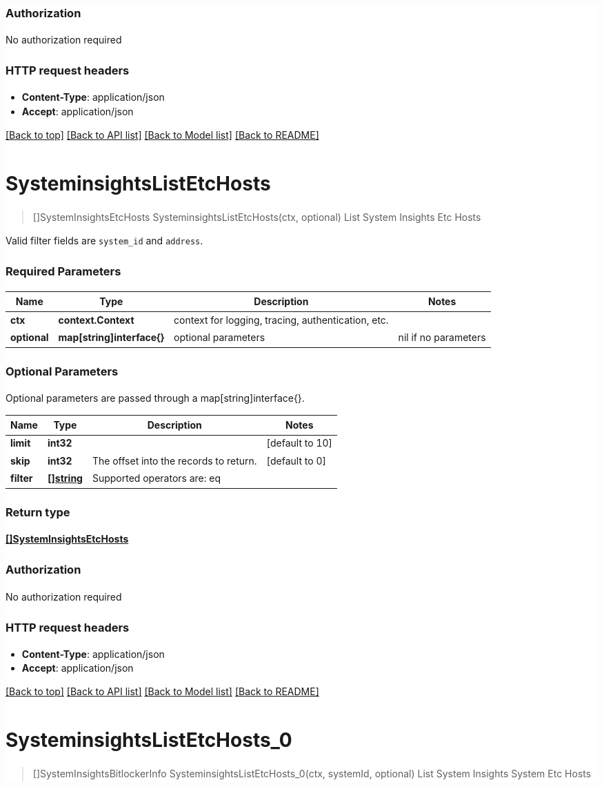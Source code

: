 ### Authorization

No authorization required

### HTTP request headers

 - **Content-Type**: application/json
 - **Accept**: application/json

[[Back to top]](#) [[Back to API list]](../README.md#documentation-for-api-endpoints) [[Back to Model list]](../README.md#documentation-for-models) [[Back to README]](../README.md)

# **SysteminsightsListEtcHosts**
> []SystemInsightsEtcHosts SysteminsightsListEtcHosts(ctx, optional)
List System Insights Etc Hosts

Valid filter fields are `system_id` and `address`.

### Required Parameters

Name | Type | Description  | Notes
------------- | ------------- | ------------- | -------------
 **ctx** | **context.Context** | context for logging, tracing, authentication, etc.
 **optional** | **map[string]interface{}** | optional parameters | nil if no parameters

### Optional Parameters
Optional parameters are passed through a map[string]interface{}.

Name | Type | Description  | Notes
------------- | ------------- | ------------- | -------------
 **limit** | **int32**|  | [default to 10]
 **skip** | **int32**| The offset into the records to return. | [default to 0]
 **filter** | [**[]string**](string.md)| Supported operators are: eq | 

### Return type

[**[]SystemInsightsEtcHosts**](system-insights-etc-hosts.md)

### Authorization

No authorization required

### HTTP request headers

 - **Content-Type**: application/json
 - **Accept**: application/json

[[Back to top]](#) [[Back to API list]](../README.md#documentation-for-api-endpoints) [[Back to Model list]](../README.md#documentation-for-models) [[Back to README]](../README.md)

# **SysteminsightsListEtcHosts_0**
> []SystemInsightsBitlockerInfo SysteminsightsListEtcHosts_0(ctx, systemId, optional)
List System Insights System Etc Hosts
